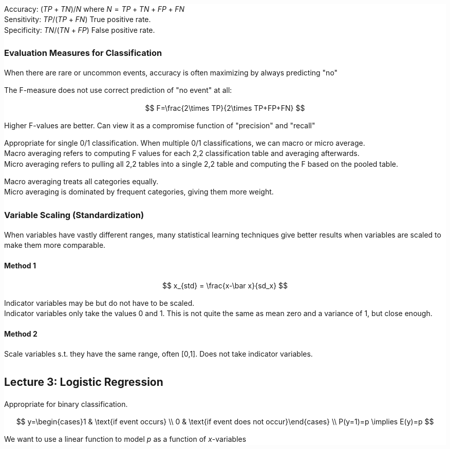 Accuracy: $(TP + TN)/N$ where $N = TP + TN + FP + FN$  
Sensitivity: $TP/(TP+FN)$ True positive rate.  
Specificity: $TN/(TN+FP)$ False positive rate.  

### Evaluation Measures for Classification

When there are rare or uncommon events, accuracy is often maximizing by always
predicting "no"

The F-measure does not use correct prediction of "no event" at all:

$$
F=\frac{2\times TP}{2\times TP+FP+FN}
$$

Higher F-values are better. Can view it as a compromise function of "precision" and "recall"

Appropriate for single 0/1 classification. When multiple 0/1 classifications, we can macro
or micro average.  
Macro averaging refers to computing F values for each 2,2 classification
table and averaging afterwards.  
Micro averaging refers to pulling all 2,2 tables into a
single 2,2 table and computing the F based on the pooled table.

Macro averaging treats all categories equally.  
Micro averaging is dominated by frequent categories, giving them more weight.

### Variable Scaling (Standardization)

When variables have vastly different ranges, many statistical learning techniques give better
results when variables are scaled to make them more comparable.

#### Method 1

$$
x_{std} = \frac{x-\bar x}{sd_x}
$$

Indicator variables may be but do not have to be scaled.  
Indicator variables only take the values 0 and 1. This is not quite the same as mean zero
and a variance of 1, but close enough.

#### Method 2

Scale variables s.t. they have the same range, often [0,1]. Does not take indicator variables.

## Lecture 3: Logistic Regression

Appropriate for binary classification.

$$
y=\begin{cases}1 & \text{if event occurs} \\ 0 & \text{if event does not occur}\end{cases} \\
P(y=1)=p \implies E(y)=p
$$

We want to use a linear function to model $p$ as a function of $x$-variables
